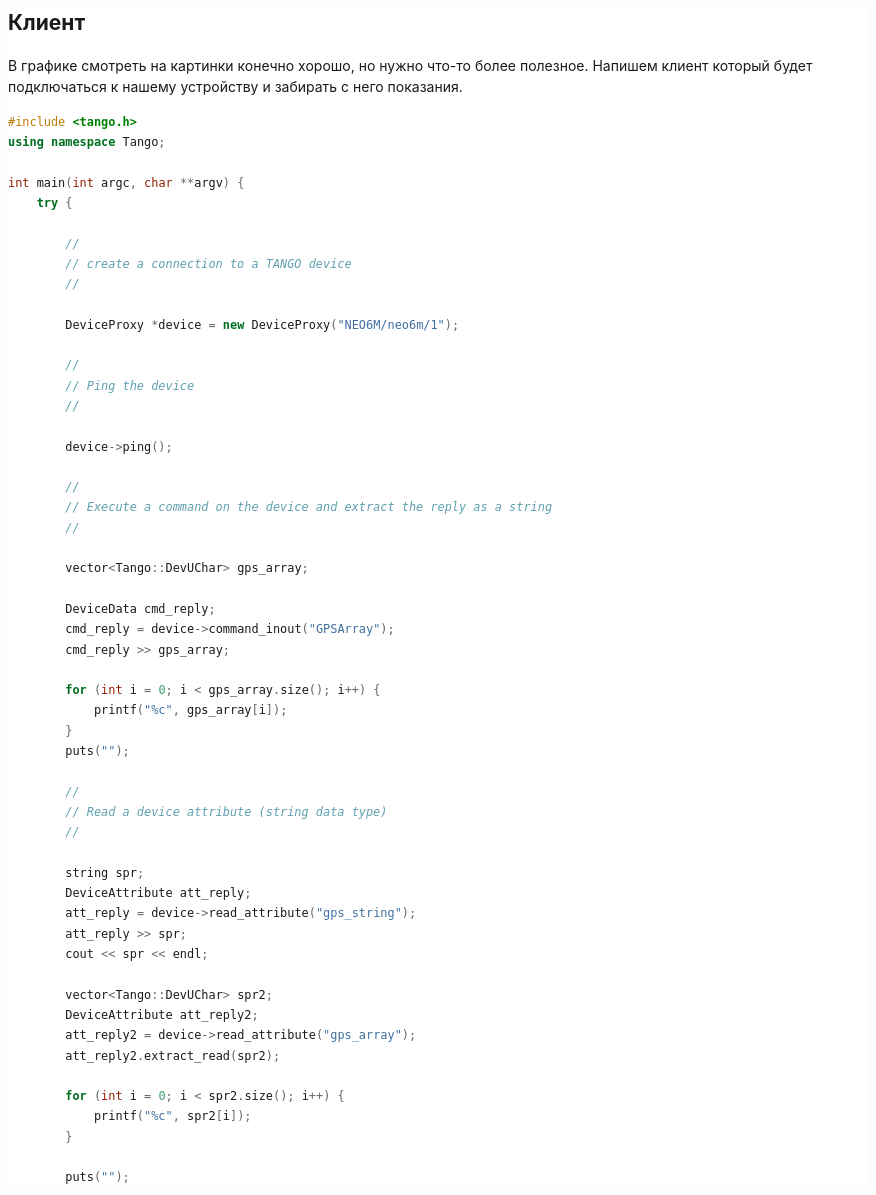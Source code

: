   

## Клиент

  

В графике смотреть на картинки конечно хорошо, но нужно что-то более полезное. Напишем клиент который будет подключаться к нашему устройству и забирать с него показания.

  


```cpp
#include <tango.h>
using namespace Tango;

int main(int argc, char **argv) {
    try {

        //
        // create a connection to a TANGO device
        //

        DeviceProxy *device = new DeviceProxy("NEO6M/neo6m/1");

        //
        // Ping the device
        //

        device->ping();

        //
        // Execute a command on the device and extract the reply as a string
        //

        vector<Tango::DevUChar> gps_array;

        DeviceData cmd_reply;
        cmd_reply = device->command_inout("GPSArray");
        cmd_reply >> gps_array;

        for (int i = 0; i < gps_array.size(); i++) {            
            printf("%c", gps_array[i]);
        }
        puts("");

        //
        // Read a device attribute (string data type)
        //

        string spr;
        DeviceAttribute att_reply;
        att_reply = device->read_attribute("gps_string");
        att_reply >> spr;
        cout << spr << endl;

        vector<Tango::DevUChar> spr2;
        DeviceAttribute att_reply2;
        att_reply2 = device->read_attribute("gps_array");
        att_reply2.extract_read(spr2);

        for (int i = 0; i < spr2.size(); i++) {
            printf("%c", spr2[i]);
        }

        puts("");

```